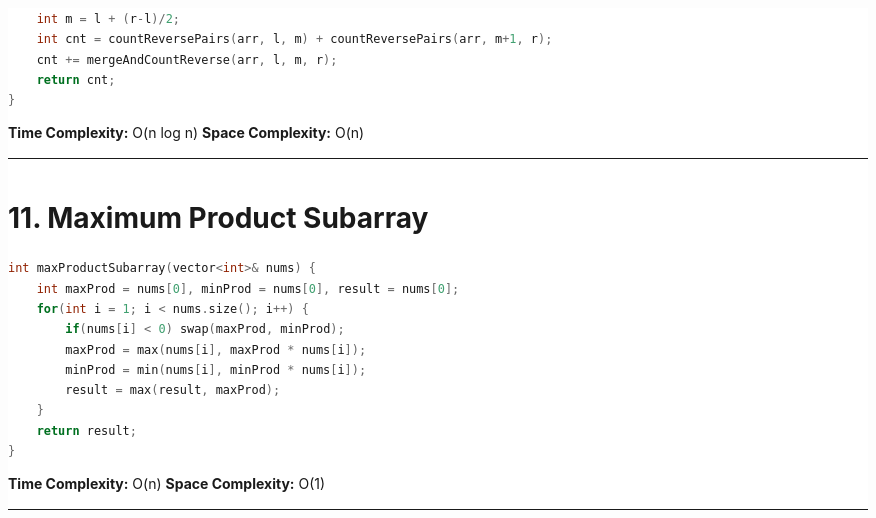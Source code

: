 ```cpp
    int m = l + (r-l)/2;
    int cnt = countReversePairs(arr, l, m) + countReversePairs(arr, m+1, r);
    cnt += mergeAndCountReverse(arr, l, m, r);
    return cnt;
}
```

**Time Complexity:** O(n log n)
**Space Complexity:** O(n)

---

# **11. Maximum Product Subarray**

```cpp
int maxProductSubarray(vector<int>& nums) {
    int maxProd = nums[0], minProd = nums[0], result = nums[0];
    for(int i = 1; i < nums.size(); i++) {
        if(nums[i] < 0) swap(maxProd, minProd);
        maxProd = max(nums[i], maxProd * nums[i]);
        minProd = min(nums[i], minProd * nums[i]);
        result = max(result, maxProd);
    }
    return result;
}
```

**Time Complexity:** O(n)
**Space Complexity:** O(1)

---
